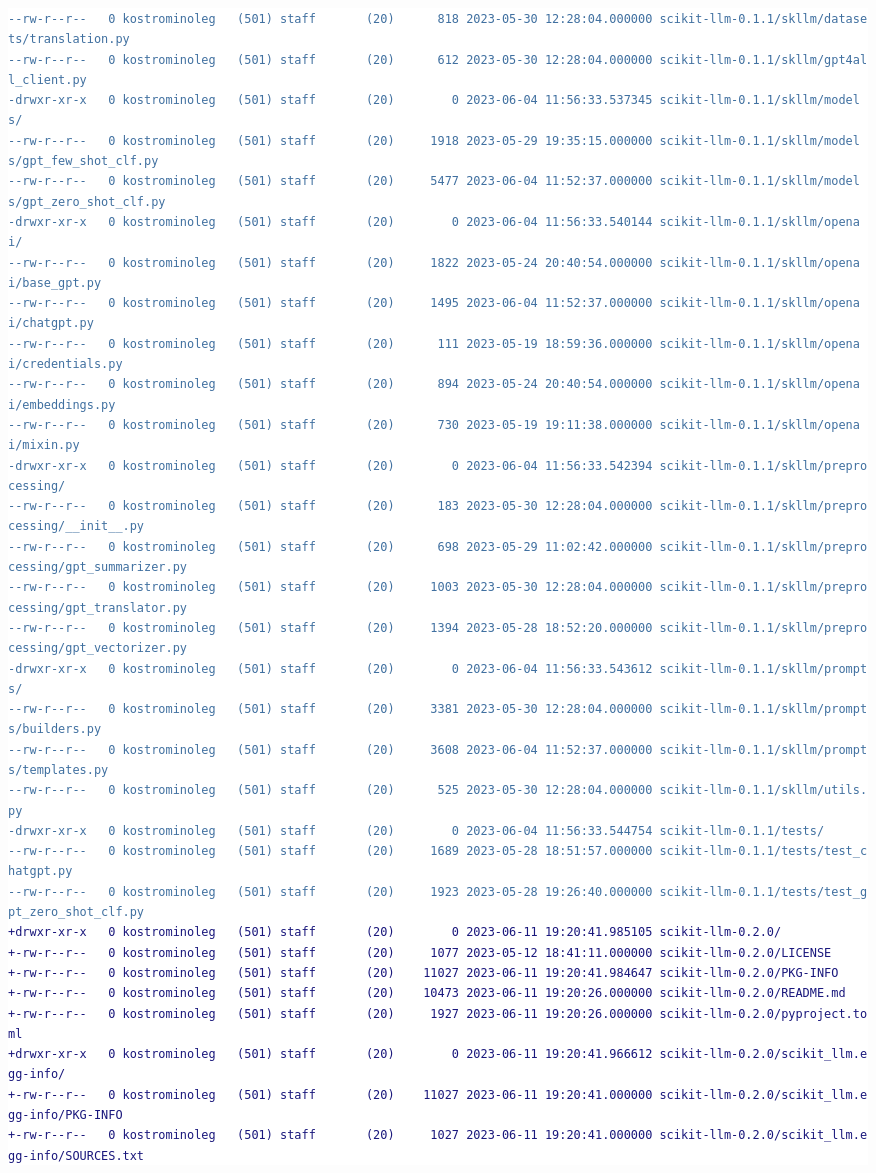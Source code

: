 ```diff
--rw-r--r--   0 kostrominoleg   (501) staff       (20)      818 2023-05-30 12:28:04.000000 scikit-llm-0.1.1/skllm/datasets/translation.py
--rw-r--r--   0 kostrominoleg   (501) staff       (20)      612 2023-05-30 12:28:04.000000 scikit-llm-0.1.1/skllm/gpt4all_client.py
-drwxr-xr-x   0 kostrominoleg   (501) staff       (20)        0 2023-06-04 11:56:33.537345 scikit-llm-0.1.1/skllm/models/
--rw-r--r--   0 kostrominoleg   (501) staff       (20)     1918 2023-05-29 19:35:15.000000 scikit-llm-0.1.1/skllm/models/gpt_few_shot_clf.py
--rw-r--r--   0 kostrominoleg   (501) staff       (20)     5477 2023-06-04 11:52:37.000000 scikit-llm-0.1.1/skllm/models/gpt_zero_shot_clf.py
-drwxr-xr-x   0 kostrominoleg   (501) staff       (20)        0 2023-06-04 11:56:33.540144 scikit-llm-0.1.1/skllm/openai/
--rw-r--r--   0 kostrominoleg   (501) staff       (20)     1822 2023-05-24 20:40:54.000000 scikit-llm-0.1.1/skllm/openai/base_gpt.py
--rw-r--r--   0 kostrominoleg   (501) staff       (20)     1495 2023-06-04 11:52:37.000000 scikit-llm-0.1.1/skllm/openai/chatgpt.py
--rw-r--r--   0 kostrominoleg   (501) staff       (20)      111 2023-05-19 18:59:36.000000 scikit-llm-0.1.1/skllm/openai/credentials.py
--rw-r--r--   0 kostrominoleg   (501) staff       (20)      894 2023-05-24 20:40:54.000000 scikit-llm-0.1.1/skllm/openai/embeddings.py
--rw-r--r--   0 kostrominoleg   (501) staff       (20)      730 2023-05-19 19:11:38.000000 scikit-llm-0.1.1/skllm/openai/mixin.py
-drwxr-xr-x   0 kostrominoleg   (501) staff       (20)        0 2023-06-04 11:56:33.542394 scikit-llm-0.1.1/skllm/preprocessing/
--rw-r--r--   0 kostrominoleg   (501) staff       (20)      183 2023-05-30 12:28:04.000000 scikit-llm-0.1.1/skllm/preprocessing/__init__.py
--rw-r--r--   0 kostrominoleg   (501) staff       (20)      698 2023-05-29 11:02:42.000000 scikit-llm-0.1.1/skllm/preprocessing/gpt_summarizer.py
--rw-r--r--   0 kostrominoleg   (501) staff       (20)     1003 2023-05-30 12:28:04.000000 scikit-llm-0.1.1/skllm/preprocessing/gpt_translator.py
--rw-r--r--   0 kostrominoleg   (501) staff       (20)     1394 2023-05-28 18:52:20.000000 scikit-llm-0.1.1/skllm/preprocessing/gpt_vectorizer.py
-drwxr-xr-x   0 kostrominoleg   (501) staff       (20)        0 2023-06-04 11:56:33.543612 scikit-llm-0.1.1/skllm/prompts/
--rw-r--r--   0 kostrominoleg   (501) staff       (20)     3381 2023-05-30 12:28:04.000000 scikit-llm-0.1.1/skllm/prompts/builders.py
--rw-r--r--   0 kostrominoleg   (501) staff       (20)     3608 2023-06-04 11:52:37.000000 scikit-llm-0.1.1/skllm/prompts/templates.py
--rw-r--r--   0 kostrominoleg   (501) staff       (20)      525 2023-05-30 12:28:04.000000 scikit-llm-0.1.1/skllm/utils.py
-drwxr-xr-x   0 kostrominoleg   (501) staff       (20)        0 2023-06-04 11:56:33.544754 scikit-llm-0.1.1/tests/
--rw-r--r--   0 kostrominoleg   (501) staff       (20)     1689 2023-05-28 18:51:57.000000 scikit-llm-0.1.1/tests/test_chatgpt.py
--rw-r--r--   0 kostrominoleg   (501) staff       (20)     1923 2023-05-28 19:26:40.000000 scikit-llm-0.1.1/tests/test_gpt_zero_shot_clf.py
+drwxr-xr-x   0 kostrominoleg   (501) staff       (20)        0 2023-06-11 19:20:41.985105 scikit-llm-0.2.0/
+-rw-r--r--   0 kostrominoleg   (501) staff       (20)     1077 2023-05-12 18:41:11.000000 scikit-llm-0.2.0/LICENSE
+-rw-r--r--   0 kostrominoleg   (501) staff       (20)    11027 2023-06-11 19:20:41.984647 scikit-llm-0.2.0/PKG-INFO
+-rw-r--r--   0 kostrominoleg   (501) staff       (20)    10473 2023-06-11 19:20:26.000000 scikit-llm-0.2.0/README.md
+-rw-r--r--   0 kostrominoleg   (501) staff       (20)     1927 2023-06-11 19:20:26.000000 scikit-llm-0.2.0/pyproject.toml
+drwxr-xr-x   0 kostrominoleg   (501) staff       (20)        0 2023-06-11 19:20:41.966612 scikit-llm-0.2.0/scikit_llm.egg-info/
+-rw-r--r--   0 kostrominoleg   (501) staff       (20)    11027 2023-06-11 19:20:41.000000 scikit-llm-0.2.0/scikit_llm.egg-info/PKG-INFO
+-rw-r--r--   0 kostrominoleg   (501) staff       (20)     1027 2023-06-11 19:20:41.000000 scikit-llm-0.2.0/scikit_llm.egg-info/SOURCES.txt
```